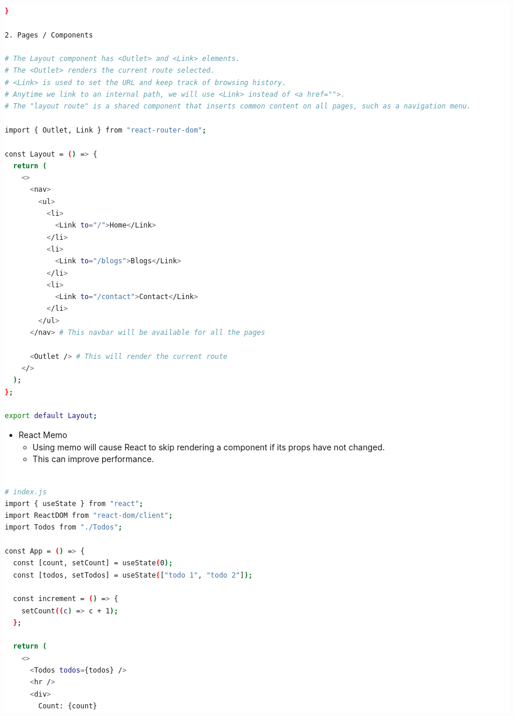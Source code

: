 ```bash
}

2. Pages / Components

# The Layout component has <Outlet> and <Link> elements.
# The <Outlet> renders the current route selected.
# <Link> is used to set the URL and keep track of browsing history.
# Anytime we link to an internal path, we will use <Link> instead of <a href="">.
# The "layout route" is a shared component that inserts common content on all pages, such as a navigation menu.

import { Outlet, Link } from "react-router-dom";

const Layout = () => {
  return (
    <>
      <nav>
        <ul>
          <li>
            <Link to="/">Home</Link>
          </li>
          <li>
            <Link to="/blogs">Blogs</Link>
          </li>
          <li>
            <Link to="/contact">Contact</Link>
          </li>
        </ul>
      </nav> # This navbar will be available for all the pages

      <Outlet /> # This will render the current route
    </>
  );
};

export default Layout;

```

- React Memo
  - Using memo will cause React to skip rendering a component if its props have not changed.
  - This can improve performance.

```bash

# index.js
import { useState } from "react";
import ReactDOM from "react-dom/client";
import Todos from "./Todos";

const App = () => {
  const [count, setCount] = useState(0);
  const [todos, setTodos] = useState(["todo 1", "todo 2"]);

  const increment = () => {
    setCount((c) => c + 1);
  };

  return (
    <>
      <Todos todos={todos} />
      <hr />
      <div>
        Count: {count}
```